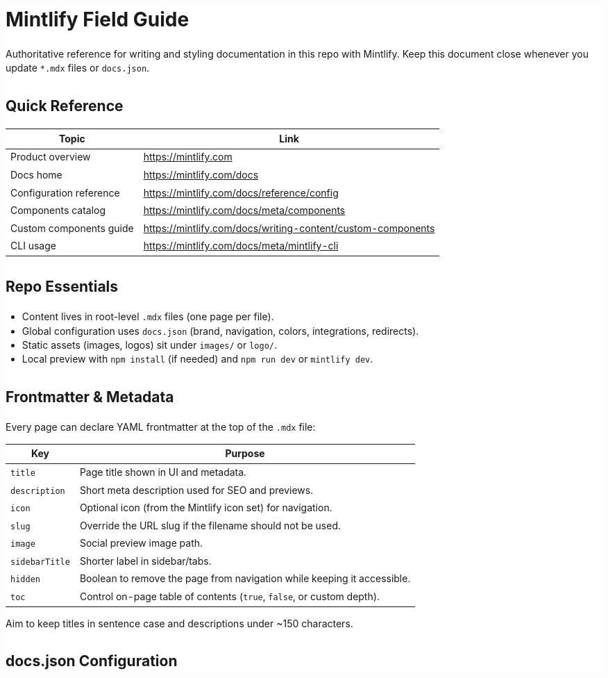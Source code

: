 # Mintlify Field Guide

Authoritative reference for writing and styling documentation in this repo with Mintlify. Keep this document close whenever you update `*.mdx` files or `docs.json`.

## Quick Reference

| Topic | Link |
| --- | --- |
| Product overview | https://mintlify.com |
| Docs home | https://mintlify.com/docs |
| Configuration reference | https://mintlify.com/docs/reference/config |
| Components catalog | https://mintlify.com/docs/meta/components |
| Custom components guide | https://mintlify.com/docs/writing-content/custom-components |
| CLI usage | https://mintlify.com/docs/meta/mintlify-cli |

## Repo Essentials

- Content lives in root-level `.mdx` files (one page per file).
- Global configuration uses `docs.json` (brand, navigation, colors, integrations, redirects).
- Static assets (images, logos) sit under `images/` or `logo/`.
- Local preview with `npm install` (if needed) and `npm run dev` or `mintlify dev`.

## Frontmatter & Metadata

Every page can declare YAML frontmatter at the top of the `.mdx` file:

| Key | Purpose |
| --- | --- |
| `title` | Page title shown in UI and metadata. |
| `description` | Short meta description used for SEO and previews. |
| `icon` | Optional icon (from the Mintlify icon set) for navigation. |
| `slug` | Override the URL slug if the filename should not be used. |
| `image` | Social preview image path. |
| `sidebarTitle` | Shorter label in sidebar/tabs. |
| `hidden` | Boolean to remove the page from navigation while keeping it accessible. |
| `toc` | Control on-page table of contents (`true`, `false`, or custom depth). |

Aim to keep titles in sentence case and descriptions under ~150 characters.

## docs.json Configuration
